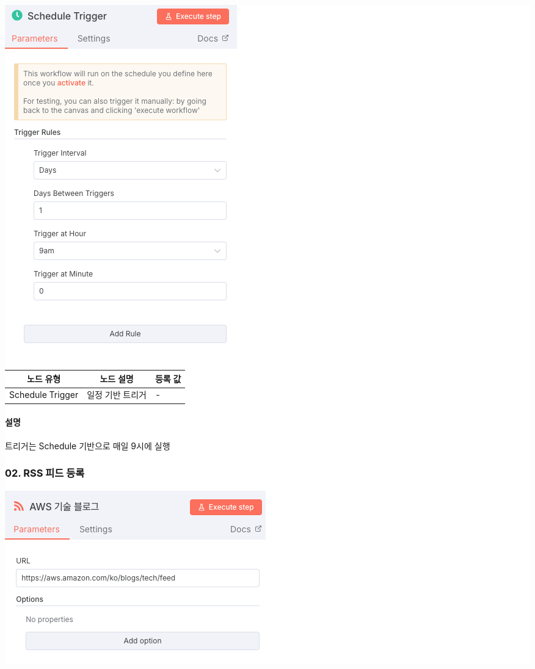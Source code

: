![img.png](/assets/img/posts/2025-06-11-n8n-rss-feed-automation/trigger.png)

| 노드  유형           | 노드 설명     | 등록 값 |
|------------------|-----------|------|
| Schedule Trigger | 일정 기반 트리거 | -    |

#### 설명

트리거는 Schedule 기반으로 매일 9시에 실행
    

### 02. RSS 피드 등록

![img_1.png](/assets/img/posts/2025-06-11-n8n-rss-feed-automation/rss_01.png)